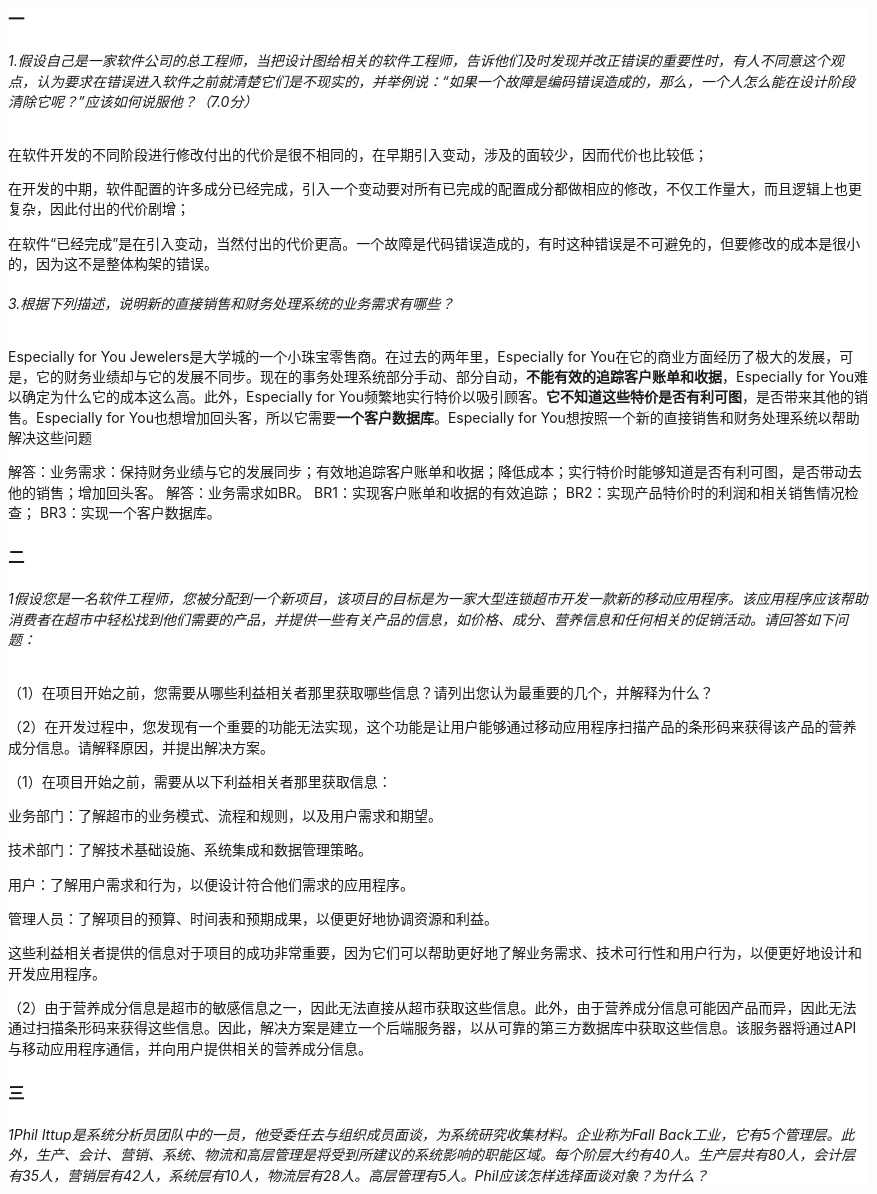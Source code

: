 ### 一

###### 1.假设自己是一家软件公司的总工程师，当把设计图给相关的软件工程师，告诉他们及时发现并改正错误的重要性时，有人不同意这个观点，认为要求在错误进入软件之前就清楚它们是不现实的，并举例说：“如果一个故障是编码错误造成的，那么，一个人怎么能在设计阶段清除它呢？”应该如何说服他？（7.0分）

​	在软件开发的不同阶段进行修改付出的代价是很不相同的，在早期引入变动，涉及的面较少，因而代价也比较低；

​	在开发的中期，软件配置的许多成分已经完成，引入一个变动要对所有已完成的配置成分都做相应的修改，不仅工作量大，而且逻辑上也更复杂，因此付出的代价剧增；

​	在软件“已经完成”是在引入变动，当然付出的代价更高。一个故障是代码错误造成的，有时这种错误是不可避免的，但要修改的成本是很小的，因为这不是整体构架的错误。



###### 3.根据下列描述，说明新的直接销售和财务处理系统的业务需求有哪些？

Especially for You Jewelers是大学城的一个小珠宝零售商。在过去的两年里，Especially for You在它的商业方面经历了极大的发展，可是，它的财务业绩却与它的发展不同步。现在的事务处理系统部分手动、部分自动，**不能有效的追踪客户账单和收据**，Especially for You难以确定为什么它的成本这么高。此外，Especially for You频繁地实行特价以吸引顾客。**它不知道这些特价是否有利可图**，是否带来其他的销售。Especially for You也想增加回头客，所以它需要**一个客户数据库**。Especially for You想按照一个新的直接销售和财务处理系统以帮助解决这些问题

解答：业务需求：保持财务业绩与它的发展同步；有效地追踪客户账单和收据；降低成本；实行特价时能够知道是否有利可图，是否带动去他的销售；增加回头客。
解答：业务需求如BR。
BR1：实现客户账单和收据的有效追踪；
BR2：实现产品特价时的利润和相关销售情况检查；
BR3：实现一个客户数据库。





### 二

###### *1*假设您是一名软件工程师，您被分配到一个新项目，该项目的目标是为一家大型连锁超市开发一款新的移动应用程序。该应用程序应该帮助消费者在超市中轻松找到他们需要的产品，并提供一些有关产品的信息，如价格、成分、营养信息和任何相关的促销活动。请回答如下问题：

（1）在项目开始之前，您需要从哪些利益相关者那里获取哪些信息？请列出您认为最重要的几个，并解释为什么？

（2）在开发过程中，您发现有一个重要的功能无法实现，这个功能是让用户能够通过移动应用程序扫描产品的条形码来获得该产品的营养成分信息。请解释原因，并提出解决方案。

（1）在项目开始之前，需要从以下利益相关者那里获取信息：

业务部门：了解超市的业务模式、流程和规则，以及用户需求和期望。

技术部门：了解技术基础设施、系统集成和数据管理策略。

用户：了解用户需求和行为，以便设计符合他们需求的应用程序。

管理人员：了解项目的预算、时间表和预期成果，以便更好地协调资源和利益。

这些利益相关者提供的信息对于项目的成功非常重要，因为它们可以帮助更好地了解业务需求、技术可行性和用户行为，以便更好地设计和开发应用程序。

（2）由于营养成分信息是超市的敏感信息之一，因此无法直接从超市获取这些信息。此外，由于营养成分信息可能因产品而异，因此无法通过扫描条形码来获得这些信息。因此，解决方案是建立一个后端服务器，以从可靠的第三方数据库中获取这些信息。该服务器将通过API与移动应用程序通信，并向用户提供相关的营养成分信息。

### 三

###### *1*Phil Ittup是系统分析员团队中的一员，他受委任去与组织成员面谈，为系统研究收集材料。企业称为Fall Back工业，它有5个管理层。此外，生产、会计、营销、系统、物流和高层管理是将受到所建议的系统影响的职能区域。每个阶层大约有40人。生产层共有80人，会计层有35人，营销层有42人，系统层有10人，物流层有28人。高层管理有5人。Phil应该怎样选择面谈对象？为什么？

